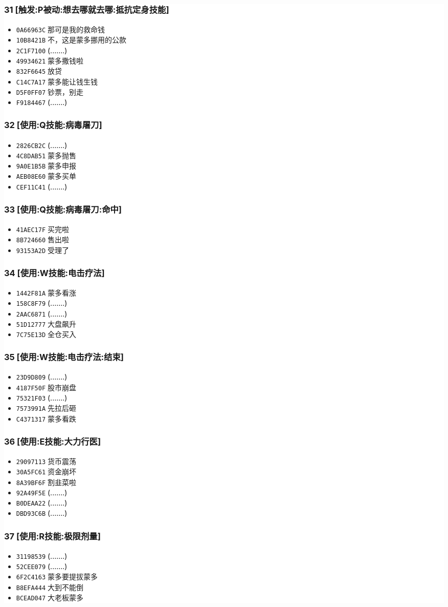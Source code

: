 ### **31 [触发:P被动:想去哪就去哪:抵抗定身技能]**
- `0A66963C` 那可是我的救命钱
- `10B8421B` 不，这是蒙多挪用的公款
- `2C1F7100` (.......)
- `49934621` 蒙多撒钱啦
- `832F6645` 放贷
- `C14C7A17` 蒙多能让钱生钱
- `D5F0FF07` 钞票，别走
- `F9184467` (.......)

### **32 [使用:Q技能:病毒屠刀]**
- `2826CB2C` (.......)
- `4C8DAB51` 蒙多抛售
- `9A0E1B5B` 蒙多申报
- `AEB08E60` 蒙多买单
- `CEF11C41` (.......)

### **33 [使用:Q技能:病毒屠刀:命中]**
- `41AEC17F` 买完啦
- `8B724660` 售出啦
- `93153A2D` 受理了

### **34 [使用:W技能:电击疗法]**
- `1442F81A` 蒙多看涨
- `158C8F79` (.......)
- `2AAC6871` (.......)
- `51D12777` 大盘飙升
- `7C75E13D` 全仓买入

### **35 [使用:W技能:电击疗法:结束]**
- `23D9D809` (.......)
- `4187F50F` 股市崩盘
- `75321F03` (.......)
- `7573991A` 先拉后砸
- `C4371317` 蒙多看跌

### **36 [使用:E技能:大力行医]**
- `29097113` 货币震荡
- `30A5FC61` 资金崩坏
- `8A39BF6F` 割韭菜啦
- `92A49F5E` (.......)
- `B0DEAA22` (.......)
- `DBD93C6B` (.......)

### **37 [使用:R技能:极限剂量]**
- `31198539` (.......)
- `52CEE079` (.......)
- `6F2C4163` 蒙多要提拔蒙多
- `B8EFA444` 大到不能倒
- `BCEAD047` 大老板蒙多
